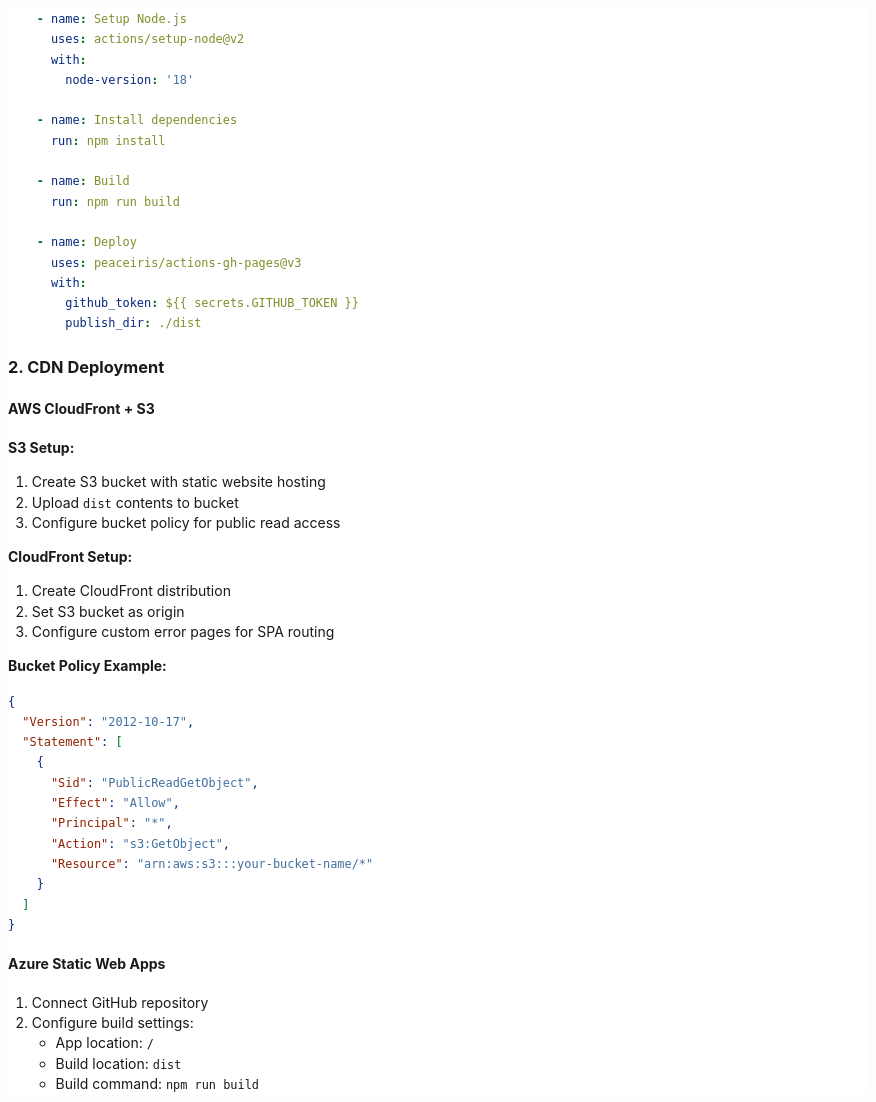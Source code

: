 ```yaml
    - name: Setup Node.js
      uses: actions/setup-node@v2
      with:
        node-version: '18'
        
    - name: Install dependencies
      run: npm install
      
    - name: Build
      run: npm run build
      
    - name: Deploy
      uses: peaceiris/actions-gh-pages@v3
      with:
        github_token: ${{ secrets.GITHUB_TOKEN }}
        publish_dir: ./dist
```

### 2. CDN Deployment

#### AWS CloudFront + S3

**S3 Setup:**
1. Create S3 bucket with static website hosting
2. Upload `dist` contents to bucket
3. Configure bucket policy for public read access

**CloudFront Setup:**
1. Create CloudFront distribution
2. Set S3 bucket as origin
3. Configure custom error pages for SPA routing

**Bucket Policy Example:**
```json
{
  "Version": "2012-10-17",
  "Statement": [
    {
      "Sid": "PublicReadGetObject",
      "Effect": "Allow",
      "Principal": "*",
      "Action": "s3:GetObject",
      "Resource": "arn:aws:s3:::your-bucket-name/*"
    }
  ]
}
```

#### Azure Static Web Apps

1. Connect GitHub repository
2. Configure build settings:
   - App location: `/`
   - Build location: `dist`
   - Build command: `npm run build`
